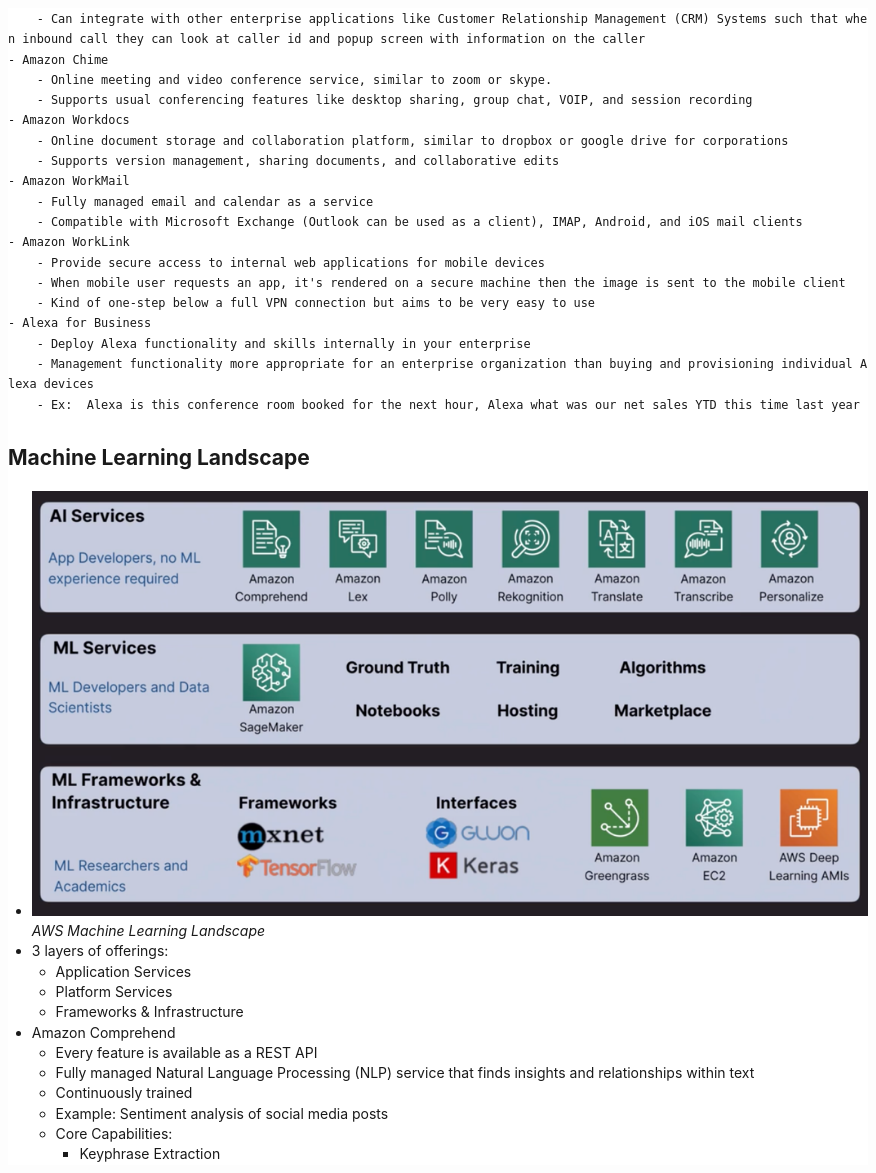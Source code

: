         - Can integrate with other enterprise applications like Customer Relationship Management (CRM) Systems such that when inbound call they can look at caller id and popup screen with information on the caller
    - Amazon Chime
        - Online meeting and video conference service, similar to zoom or skype.
        - Supports usual conferencing features like desktop sharing, group chat, VOIP, and session recording
    - Amazon Workdocs
        - Online document storage and collaboration platform, similar to dropbox or google drive for corporations
        - Supports version management, sharing documents, and collaborative edits
    - Amazon WorkMail
        - Fully managed email and calendar as a service
        - Compatible with Microsoft Exchange (Outlook can be used as a client), IMAP, Android, and iOS mail clients
    - Amazon WorkLink
        - Provide secure access to internal web applications for mobile devices
        - When mobile user requests an app, it's rendered on a secure machine then the image is sent to the mobile client
        - Kind of one-step below a full VPN connection but aims to be very easy to use
    - Alexa for Business
        - Deploy Alexa functionality and skills internally in your enterprise
        - Management functionality more appropriate for an enterprise organization than buying and provisioning individual Alexa devices
        - Ex:  Alexa is this conference room booked for the next hour, Alexa what was our net sales YTD this time last year

## Machine Learning Landscape
- ![AWS Machine Learning Landscape](images/machine_learning_landscape.png)*AWS Machine Learning Landscape* 
- 3 layers of offerings:
    - Application Services
    - Platform Services
    - Frameworks & Infrastructure
- Amazon Comprehend
    - Every feature is available as a REST API
    - Fully managed Natural Language Processing (NLP) service that finds insights and relationships within text
    - Continuously trained
    - Example:  Sentiment analysis of social media posts
    - Core Capabilities:
        - Keyphrase Extraction